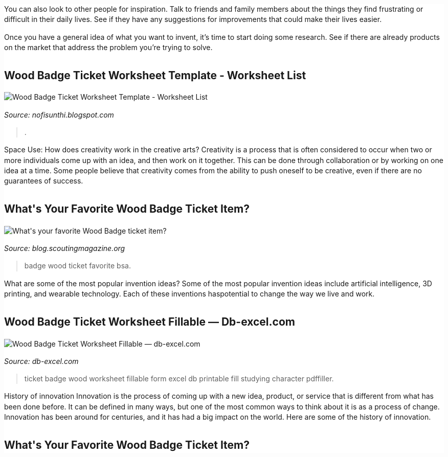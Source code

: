 You can also look to other people for inspiration. Talk to friends and family members about the things they find frustrating or difficult in their daily lives. See if they have any suggestions for improvements that could make their lives easier.

Once you have a general idea of what you want to invent, it’s time to start doing some research. See if there are already products on the market that address the problem you’re trying to solve.

    
## Wood Badge Ticket Worksheet Template - Worksheet List

<img loading=lazy src="http://www.andyalbin.com/images/tickets/brochure1.jpg" onerror="this.onerror=null;this.src='https://tse4.mm.bing.net/th?id=OIP.Ne0tqaUM7s38kFXeHlCPQgHaFk&amp;pid=15.1';" alt="Wood Badge Ticket Worksheet Template - Worksheet List">

_Source: nofisunthi.blogspot.com_

>. 

	

Space Use: How does creativity work in the creative arts?
Creativity is a process that is often considered to occur when two or more individuals come up with an idea, and then work on it together. This can be done through collaboration or by working on one idea at a time. Some people believe that creativity comes from the ability to push oneself to be creative, even if there are no guarantees of success.

    
## What&#039;s Your Favorite Wood Badge Ticket Item?

<img loading=lazy src="https://i1.wp.com/blog.scoutingmagazine.org/wp-content/uploads/sites/2/2016/04/Scouts-paddleboarding-at-2013-Jamboree.jpg?resize=80%2C60&amp;ssl=1" onerror="this.onerror=null;this.src='https://tse3.mm.bing.net/th?id=OIP.1xtaTP0wEBUClnP2HCU8RgAAAA&amp;pid=15.1';" alt="What&#039;s your favorite Wood Badge ticket item?">

_Source: blog.scoutingmagazine.org_

>badge wood ticket favorite bsa. 

	

What are some of the most popular invention ideas?
Some of the most popular invention ideas include artificial intelligence, 3D printing, and wearable technology. Each of these inventions haspotential to change the way we live and work.

    
## Wood Badge Ticket Worksheet Fillable — Db-excel.com

<img loading=lazy src="https://db-excel.com/wp-content/uploads/2019/09/wood-badge-ticket-worksheet-fill-online-printable-fillable.png" onerror="this.onerror=null;this.src='https://tse1.mm.bing.net/th?id=OIP.SiU6vR4MRZ3k2szeVqz-DAHaJ2&amp;pid=15.1';" alt="Wood Badge Ticket Worksheet Fillable — db-excel.com">

_Source: db-excel.com_

>ticket badge wood worksheet fillable form excel db printable fill studying character pdffiller. 

	

History of innovation
Innovation is the process of coming up with a new idea, product, or service that is different from what has been done before. It can be defined in many ways, but one of the most common ways to think about it is as a process of change. Innovation has been around for centuries, and it has had a big impact on the world. Here are some of the history of innovation.

    
## What&#039;s Your Favorite Wood Badge Ticket Item?
